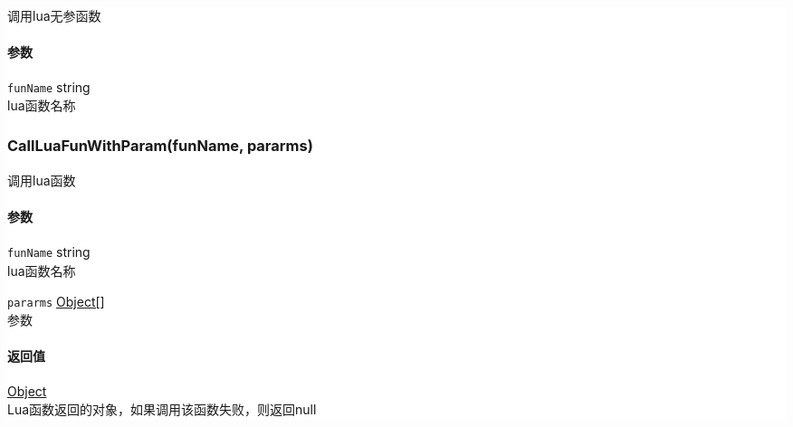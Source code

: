 调用lua无参函数


#### 参数


`funName` string <br/>lua函数名称




### CallLuaFunWithParam(funName, pararms)

调用lua函数


#### 参数


`funName` string <br/>lua函数名称

`pararms` [Object[]](https://docs.microsoft.com/zh-cn/dotnet/api/System.Object[]) <br/>参数



#### 返回值

[Object](https://docs.microsoft.com/zh-cn/dotnet/api/System.Object) <br/>Lua函数返回的对象，如果调用该函数失败，则返回null
